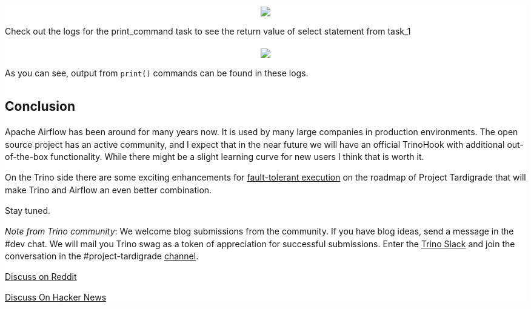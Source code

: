 <p align="center">
   <img align="center" width="60%" src="/assets/blog/trino-airflow-blog/airflow-task.png"/>
</p>

Check out the logs for the print_command task to see the return value of select statement from task_1

<p align="center">
   <img align="center" width="60%" src="/assets/blog/trino-airflow-blog/airflow-logs.png"/>
</p>

As you can see, output from `print()` commands can be found in these logs.

## Conclusion

Apache Airflow has been around for many years now. It is used by many large
companies in production environments. The open source project has an active
community, and I expect that in the near future we will have an official
TrinoHook with additional out-of-the-box functionality. While there might be a
slight learning curve for new users I think that is worth it.

On the Trino side there are some exciting enhancements for [fault-tolerant
execution](/docs/current/admin/fault-tolerant-execution.html) on
the roadmap of Project Tardigrade that will make Trino and Airflow an even
better combination. 

Stay tuned.

*Note from Trino community*: We welcome blog submissions from the community. If
you have blog ideas, send a message in the #dev chat. We will mail you
Trino swag as a token of appreciation for successful submissions. Enter the [Trino
Slack](https://join.slack.com/t/trinodb/shared_invite/zt-1aek3l6bn-ZMsvFZJqP1ULx5pU17WP1Q)
and join the conversation in the #project-tardigrade
[channel](https://join.slack.com/share/enQtMzc3OTczMzkxNDU0OC1mNzEyOWUzNjUyMTgyNDU3ZGJlYTZjYTllYTI1ZmFhMDBlMzYwZWQzOGVkMjhhOGNlMmQ5MWIxM2RmNzZjNWY0). 


<a class="btn btn-pink btn-md waves-effect waves-light" href="https://cutt.ly/airflow-reddit" target="_blank">Discuss on Reddit</a>

<a class="btn btn-pink btn-md waves-effect waves-light" href="https://news.ycombinator.com/item?id=32102516" target="_blank">Discuss On Hacker News</a>
